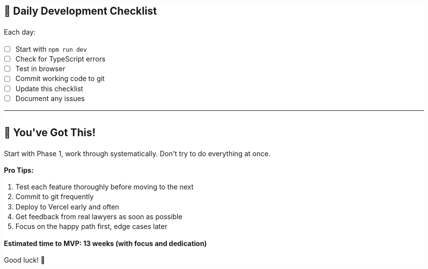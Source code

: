 
## 🎯 Daily Development Checklist

Each day:
- [ ] Start with `npm run dev`
- [ ] Check for TypeScript errors
- [ ] Test in browser
- [ ] Commit working code to git
- [ ] Update this checklist
- [ ] Document any issues

---

## 🚀 You've Got This!

Start with Phase 1, work through systematically. Don't try to do everything at once.

**Pro Tips:**
1. Test each feature thoroughly before moving to the next
2. Commit to git frequently
3. Deploy to Vercel early and often
4. Get feedback from real lawyers as soon as possible
5. Focus on the happy path first, edge cases later

**Estimated time to MVP: 13 weeks (with focus and dedication)**

Good luck! 🎉

